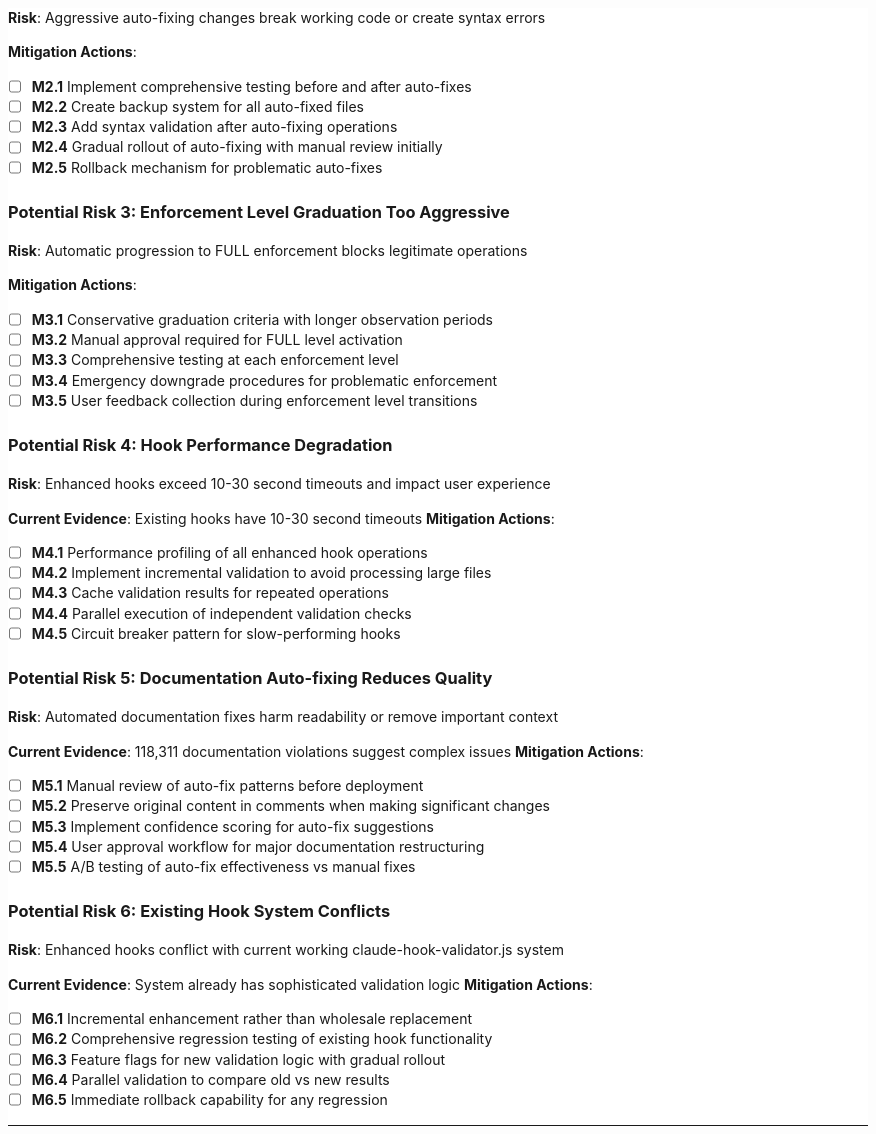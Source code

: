 **Risk**: Aggressive auto-fixing changes break working code or create syntax errors

**Mitigation Actions**:
- [ ] **M2.1** Implement comprehensive testing before and after auto-fixes
- [ ] **M2.2** Create backup system for all auto-fixed files
- [ ] **M2.3** Add syntax validation after auto-fixing operations
- [ ] **M2.4** Gradual rollout of auto-fixing with manual review initially
- [ ] **M2.5** Rollback mechanism for problematic auto-fixes

### Potential Risk 3: Enforcement Level Graduation Too Aggressive

**Risk**: Automatic progression to FULL enforcement blocks legitimate operations

**Mitigation Actions**:
- [ ] **M3.1** Conservative graduation criteria with longer observation periods
- [ ] **M3.2** Manual approval required for FULL level activation
- [ ] **M3.3** Comprehensive testing at each enforcement level
- [ ] **M3.4** Emergency downgrade procedures for problematic enforcement
- [ ] **M3.5** User feedback collection during enforcement level transitions

### Potential Risk 4: Hook Performance Degradation

**Risk**: Enhanced hooks exceed 10-30 second timeouts and impact user experience

**Current Evidence**: Existing hooks have 10-30 second timeouts
**Mitigation Actions**:
- [ ] **M4.1** Performance profiling of all enhanced hook operations
- [ ] **M4.2** Implement incremental validation to avoid processing large files
- [ ] **M4.3** Cache validation results for repeated operations
- [ ] **M4.4** Parallel execution of independent validation checks
- [ ] **M4.5** Circuit breaker pattern for slow-performing hooks

### Potential Risk 5: Documentation Auto-fixing Reduces Quality

**Risk**: Automated documentation fixes harm readability or remove important context

**Current Evidence**: 118,311 documentation violations suggest complex issues
**Mitigation Actions**:
- [ ] **M5.1** Manual review of auto-fix patterns before deployment
- [ ] **M5.2** Preserve original content in comments when making significant changes
- [ ] **M5.3** Implement confidence scoring for auto-fix suggestions
- [ ] **M5.4** User approval workflow for major documentation restructuring
- [ ] **M5.5** A/B testing of auto-fix effectiveness vs manual fixes

### Potential Risk 6: Existing Hook System Conflicts

**Risk**: Enhanced hooks conflict with current working claude-hook-validator.js system

**Current Evidence**: System already has sophisticated validation logic
**Mitigation Actions**:
- [ ] **M6.1** Incremental enhancement rather than wholesale replacement
- [ ] **M6.2** Comprehensive regression testing of existing hook functionality  
- [ ] **M6.3** Feature flags for new validation logic with gradual rollout
- [ ] **M6.4** Parallel validation to compare old vs new results
- [ ] **M6.5** Immediate rollback capability for any regression

---